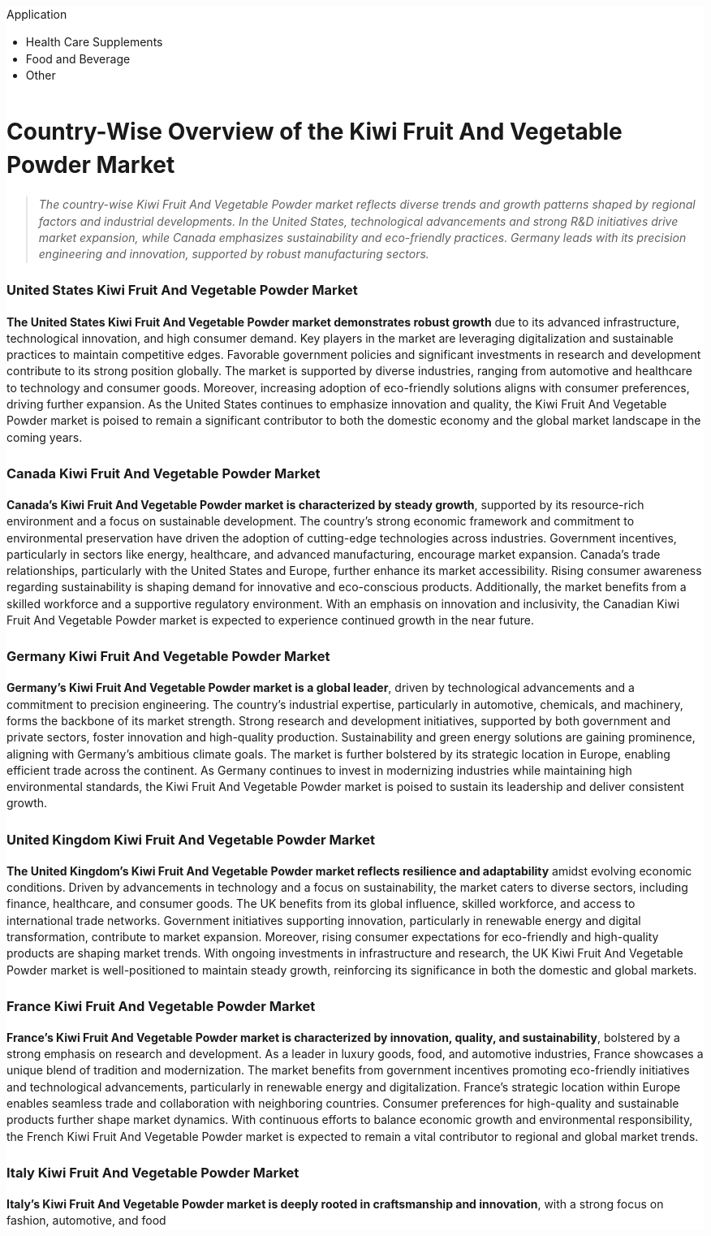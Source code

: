 Application</h3><ul><li>Health Care Supplements</li><li>Food and Beverage</li><li>Other</li></ul><h1><span class="">Country-Wise Overview of the Kiwi Fruit And Vegetable Powder Market<br /></span></h1><blockquote><p><em><span class="">The country-wise Kiwi Fruit And Vegetable Powder market reflects diverse trends and growth patterns shaped by regional factors and industrial developments. In the United States, technological advancements and strong R&amp;D initiatives drive market expansion, while Canada emphasizes sustainability and eco-friendly practices. Germany leads with its precision engineering and innovation, supported by robust manufacturing sectors.</span></em></p></blockquote><h3><strong>United States Kiwi Fruit And Vegetable Powder Market</strong></h3><p><strong>The United States Kiwi Fruit And Vegetable Powder market demonstrates robust growth</strong> due to its advanced infrastructure, technological innovation, and high consumer demand. Key players in the market are leveraging digitalization and sustainable practices to maintain competitive edges. Favorable government policies and significant investments in research and development contribute to its strong position globally. The market is supported by diverse industries, ranging from automotive and healthcare to technology and consumer goods. Moreover, increasing adoption of eco-friendly solutions aligns with consumer preferences, driving further expansion. As the United States continues to emphasize innovation and quality, the Kiwi Fruit And Vegetable Powder market is poised to remain a significant contributor to both the domestic economy and the global market landscape in the coming years.</p><h3><strong>Canada Kiwi Fruit And Vegetable Powder Market</strong></h3><p><strong>Canada&rsquo;s Kiwi Fruit And Vegetable Powder market is characterized by steady growth</strong>, supported by its resource-rich environment and a focus on sustainable development. The country&rsquo;s strong economic framework and commitment to environmental preservation have driven the adoption of cutting-edge technologies across industries. Government incentives, particularly in sectors like energy, healthcare, and advanced manufacturing, encourage market expansion. Canada&rsquo;s trade relationships, particularly with the United States and Europe, further enhance its market accessibility. Rising consumer awareness regarding sustainability is shaping demand for innovative and eco-conscious products. Additionally, the market benefits from a skilled workforce and a supportive regulatory environment. With an emphasis on innovation and inclusivity, the Canadian Kiwi Fruit And Vegetable Powder market is expected to experience continued growth in the near future.</p><h3><strong>Germany Kiwi Fruit And Vegetable Powder Market</strong></h3><p><strong>Germany&rsquo;s Kiwi Fruit And Vegetable Powder market is a global leader</strong>, driven by technological advancements and a commitment to precision engineering. The country&rsquo;s industrial expertise, particularly in automotive, chemicals, and machinery, forms the backbone of its market strength. Strong research and development initiatives, supported by both government and private sectors, foster innovation and high-quality production. Sustainability and green energy solutions are gaining prominence, aligning with Germany&rsquo;s ambitious climate goals. The market is further bolstered by its strategic location in Europe, enabling efficient trade across the continent. As Germany continues to invest in modernizing industries while maintaining high environmental standards, the Kiwi Fruit And Vegetable Powder market is poised to sustain its leadership and deliver consistent growth.</p><h3><strong>United Kingdom Kiwi Fruit And Vegetable Powder Market</strong></h3><p><strong>The United Kingdom&rsquo;s Kiwi Fruit And Vegetable Powder market reflects resilience and adaptability</strong> amidst evolving economic conditions. Driven by advancements in technology and a focus on sustainability, the market caters to diverse sectors, including finance, healthcare, and consumer goods. The UK benefits from its global influence, skilled workforce, and access to international trade networks. Government initiatives supporting innovation, particularly in renewable energy and digital transformation, contribute to market expansion. Moreover, rising consumer expectations for eco-friendly and high-quality products are shaping market trends. With ongoing investments in infrastructure and research, the UK Kiwi Fruit And Vegetable Powder market is well-positioned to maintain steady growth, reinforcing its significance in both the domestic and global markets.</p><h3><strong>France Kiwi Fruit And Vegetable Powder Market</strong></h3><p><strong>France&rsquo;s Kiwi Fruit And Vegetable Powder market is characterized by innovation, quality, and sustainability</strong>, bolstered by a strong emphasis on research and development. As a leader in luxury goods, food, and automotive industries, France showcases a unique blend of tradition and modernization. The market benefits from government incentives promoting eco-friendly initiatives and technological advancements, particularly in renewable energy and digitalization. France&rsquo;s strategic location within Europe enables seamless trade and collaboration with neighboring countries. Consumer preferences for high-quality and sustainable products further shape market dynamics. With continuous efforts to balance economic growth and environmental responsibility, the French Kiwi Fruit And Vegetable Powder market is expected to remain a vital contributor to regional and global market trends.</p><h3><strong>Italy Kiwi Fruit And Vegetable Powder Market</strong></h3><p><strong>Italy&rsquo;s Kiwi Fruit And Vegetable Powder market is deeply rooted in craftsmanship and innovation</strong>, with a strong focus on fashion, automotive, and food